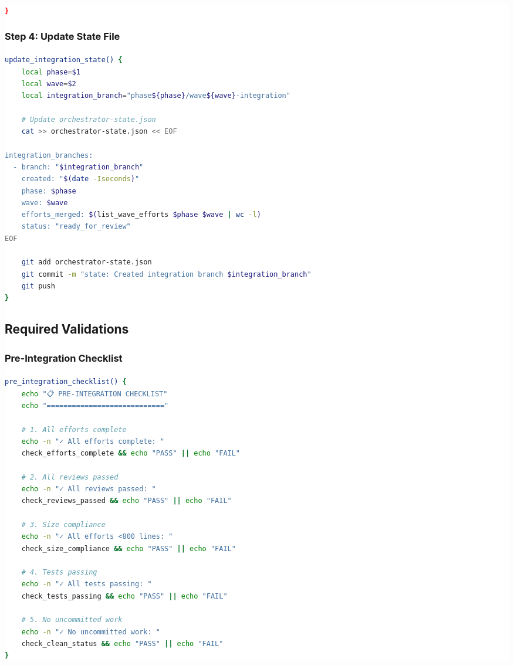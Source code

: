 ```bash
}
```

### Step 4: Update State File
```bash
update_integration_state() {
    local phase=$1
    local wave=$2
    local integration_branch="phase${phase}/wave${wave}-integration"
    
    # Update orchestrator-state.json
    cat >> orchestrator-state.json << EOF

integration_branches:
  - branch: "$integration_branch"
    created: "$(date -Iseconds)"
    phase: $phase
    wave: $wave
    efforts_merged: $(list_wave_efforts $phase $wave | wc -l)
    status: "ready_for_review"
EOF
    
    git add orchestrator-state.json
    git commit -m "state: Created integration branch $integration_branch"
    git push
}
```

## Required Validations

### Pre-Integration Checklist
```bash
pre_integration_checklist() {
    echo "📋 PRE-INTEGRATION CHECKLIST"
    echo "============================"
    
    # 1. All efforts complete
    echo -n "✓ All efforts complete: "
    check_efforts_complete && echo "PASS" || echo "FAIL"
    
    # 2. All reviews passed
    echo -n "✓ All reviews passed: "
    check_reviews_passed && echo "PASS" || echo "FAIL"
    
    # 3. Size compliance
    echo -n "✓ All efforts <800 lines: "
    check_size_compliance && echo "PASS" || echo "FAIL"
    
    # 4. Tests passing
    echo -n "✓ All tests passing: "
    check_tests_passing && echo "PASS" || echo "FAIL"
    
    # 5. No uncommitted work
    echo -n "✓ No uncommitted work: "
    check_clean_status && echo "PASS" || echo "FAIL"
}
```
